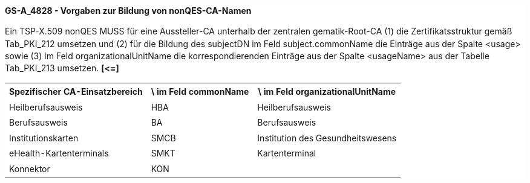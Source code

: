 **GS-A_4828 - Vorgaben zur Bildung von nonQES-CA-Namen**

Ein TSP-X.509 nonQES MUSS für eine Aussteller-CA unterhalb der zentralen
gematik-Root-CA (1) die Zertifikatsstruktur gemäß Tab_PKI_212 umsetzen und
(2) für die Bildung des subjectDN im Feld subject.commonName die Einträge aus
der Spalte \<usage\> sowie (3) im Feld organizationalUnitName die
korrespondierenden Einträge aus der Spalte \<usageName\> aus der Tabelle
Tab_PKI_213 umsetzen. **[\<=]**

<table><tr><th>
Spezifischer CA-Einsatzbereich

</th><th>
\<usage\> im Feld commonName

</th><th>
\<usageName\> im Feld organizationalUnitName

</th></tr><tr><td>
Heilberufsausweis

</td><td>
HBA

</td><td>
Heilberufsausweis

</td></tr><tr><td>
Berufsausweis

</td><td>
BA

</td><td>
Berufsausweis

</td></tr><tr><td>
Institutionskarten

</td><td>
SMCB

</td><td>
Institution des Gesundheitswesens

</td></tr><tr><td>
eHealth-Kartenterminals

</td><td>
SMKT

</td><td>
Kartenterminal

</td></tr><tr><td>
Konnektor

</td><td>
KON
